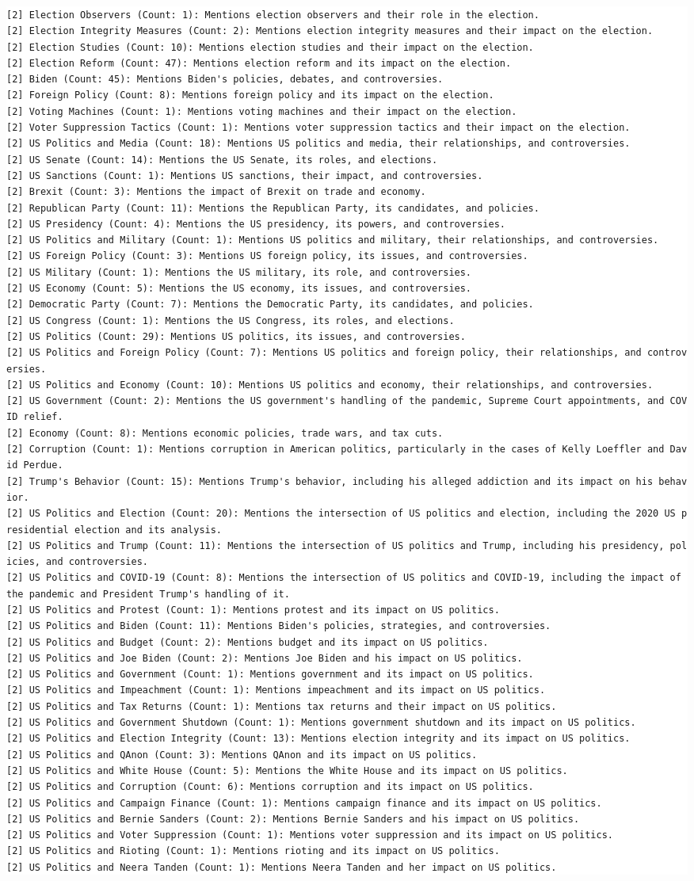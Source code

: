 	[2] Election Observers (Count: 1): Mentions election observers and their role in the election.
	[2] Election Integrity Measures (Count: 2): Mentions election integrity measures and their impact on the election.
	[2] Election Studies (Count: 10): Mentions election studies and their impact on the election.
	[2] Election Reform (Count: 47): Mentions election reform and its impact on the election.
	[2] Biden (Count: 45): Mentions Biden's policies, debates, and controversies.
	[2] Foreign Policy (Count: 8): Mentions foreign policy and its impact on the election.
	[2] Voting Machines (Count: 1): Mentions voting machines and their impact on the election.
	[2] Voter Suppression Tactics (Count: 1): Mentions voter suppression tactics and their impact on the election.
	[2] US Politics and Media (Count: 18): Mentions US politics and media, their relationships, and controversies.
	[2] US Senate (Count: 14): Mentions the US Senate, its roles, and elections.
	[2] US Sanctions (Count: 1): Mentions US sanctions, their impact, and controversies.
	[2] Brexit (Count: 3): Mentions the impact of Brexit on trade and economy.
	[2] Republican Party (Count: 11): Mentions the Republican Party, its candidates, and policies.
	[2] US Presidency (Count: 4): Mentions the US presidency, its powers, and controversies.
	[2] US Politics and Military (Count: 1): Mentions US politics and military, their relationships, and controversies.
	[2] US Foreign Policy (Count: 3): Mentions US foreign policy, its issues, and controversies.
	[2] US Military (Count: 1): Mentions the US military, its role, and controversies.
	[2] US Economy (Count: 5): Mentions the US economy, its issues, and controversies.
	[2] Democratic Party (Count: 7): Mentions the Democratic Party, its candidates, and policies.
	[2] US Congress (Count: 1): Mentions the US Congress, its roles, and elections.
	[2] US Politics (Count: 29): Mentions US politics, its issues, and controversies.
	[2] US Politics and Foreign Policy (Count: 7): Mentions US politics and foreign policy, their relationships, and controversies.
	[2] US Politics and Economy (Count: 10): Mentions US politics and economy, their relationships, and controversies.
	[2] US Government (Count: 2): Mentions the US government's handling of the pandemic, Supreme Court appointments, and COVID relief.
	[2] Economy (Count: 8): Mentions economic policies, trade wars, and tax cuts.
	[2] Corruption (Count: 1): Mentions corruption in American politics, particularly in the cases of Kelly Loeffler and David Perdue.
	[2] Trump's Behavior (Count: 15): Mentions Trump's behavior, including his alleged addiction and its impact on his behavior.
	[2] US Politics and Election (Count: 20): Mentions the intersection of US politics and election, including the 2020 US presidential election and its analysis.
	[2] US Politics and Trump (Count: 11): Mentions the intersection of US politics and Trump, including his presidency, policies, and controversies.
	[2] US Politics and COVID-19 (Count: 8): Mentions the intersection of US politics and COVID-19, including the impact of the pandemic and President Trump's handling of it.
	[2] US Politics and Protest (Count: 1): Mentions protest and its impact on US politics.
	[2] US Politics and Biden (Count: 11): Mentions Biden's policies, strategies, and controversies.
	[2] US Politics and Budget (Count: 2): Mentions budget and its impact on US politics.
	[2] US Politics and Joe Biden (Count: 2): Mentions Joe Biden and his impact on US politics.
	[2] US Politics and Government (Count: 1): Mentions government and its impact on US politics.
	[2] US Politics and Impeachment (Count: 1): Mentions impeachment and its impact on US politics.
	[2] US Politics and Tax Returns (Count: 1): Mentions tax returns and their impact on US politics.
	[2] US Politics and Government Shutdown (Count: 1): Mentions government shutdown and its impact on US politics.
	[2] US Politics and Election Integrity (Count: 13): Mentions election integrity and its impact on US politics.
	[2] US Politics and QAnon (Count: 3): Mentions QAnon and its impact on US politics.
	[2] US Politics and White House (Count: 5): Mentions the White House and its impact on US politics.
	[2] US Politics and Corruption (Count: 6): Mentions corruption and its impact on US politics.
	[2] US Politics and Campaign Finance (Count: 1): Mentions campaign finance and its impact on US politics.
	[2] US Politics and Bernie Sanders (Count: 2): Mentions Bernie Sanders and his impact on US politics.
	[2] US Politics and Voter Suppression (Count: 1): Mentions voter suppression and its impact on US politics.
	[2] US Politics and Rioting (Count: 1): Mentions rioting and its impact on US politics.
	[2] US Politics and Neera Tanden (Count: 1): Mentions Neera Tanden and her impact on US politics.